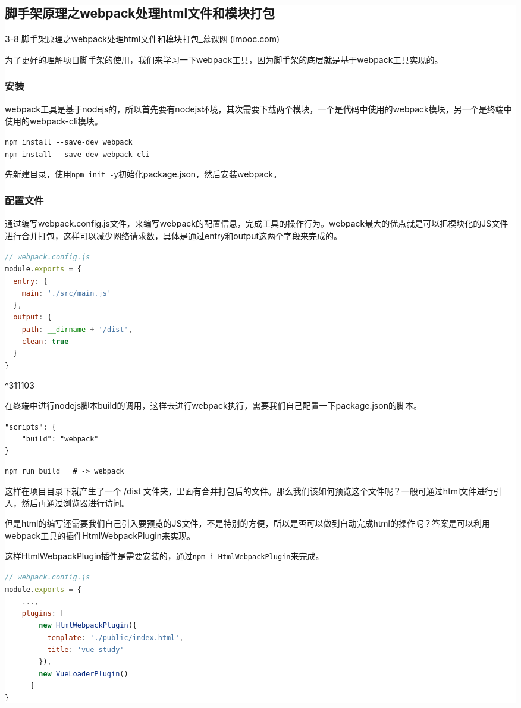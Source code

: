 
## 脚手架原理之webpack处理html文件和模块打包

[3-8 脚手架原理之webpack处理html文件和模块打包_慕课网 (imooc.com)](https://coding.imooc.com/lesson/602.html#mid=56691)

为了更好的理解项目脚手架的使用，我们来学习一下webpack工具，因为脚手架的底层就是基于webpack工具实现的。

### 安装

webpack工具是基于nodejs的，所以首先要有nodejs环境，其次需要下载两个模块，一个是代码中使用的webpack模块，另一个是终端中使用的webpack-cli模块。

```she
npm install --save-dev webpack
npm install --save-dev webpack-cli
```

先新建目录，使用`npm init -y`初始化package.json，然后安装webpack。

### 配置文件

通过编写webpack.config.js文件，来编写webpack的配置信息，完成工具的操作行为。webpack最大的优点就是可以把模块化的JS文件进行合并打包，这样可以减少网络请求数，具体是通过entry和output这两个字段来完成的。

```javascript
// webpack.config.js 
module.exports = {
  entry: {
    main: './src/main.js'
  },
  output: {
    path: __dirname + '/dist',
    clean: true
  }
}
```

^311103

在终端中进行nodejs脚本build的调用，这样去进行webpack执行，需要我们自己配置一下package.json的脚本。

```shell
"scripts": {
    "build": "webpack"
}
```


```shell
npm run build   # -> webpack
```

这样在项目目录下就产生了一个 /dist 文件夹，里面有合并打包后的文件。那么我们该如何预览这个文件呢？一般可通过html文件进行引入，然后再通过浏览器进行访问。

但是html的编写还需要我们自己引入要预览的JS文件，不是特别的方便，所以是否可以做到自动完成html的操作呢？答案是可以利用webpack工具的插件HtmlWebpackPlugin来实现。

这样HtmlWebpackPlugin插件是需要安装的，通过`npm i HtmlWebpackPlugin`来完成。

```javascript
// webpack.config.js
module.exports = {
    ...,
    plugins: [
        new HtmlWebpackPlugin({
          template: './public/index.html',
          title: 'vue-study'
        }),
        new VueLoaderPlugin()
      ]
}
```
